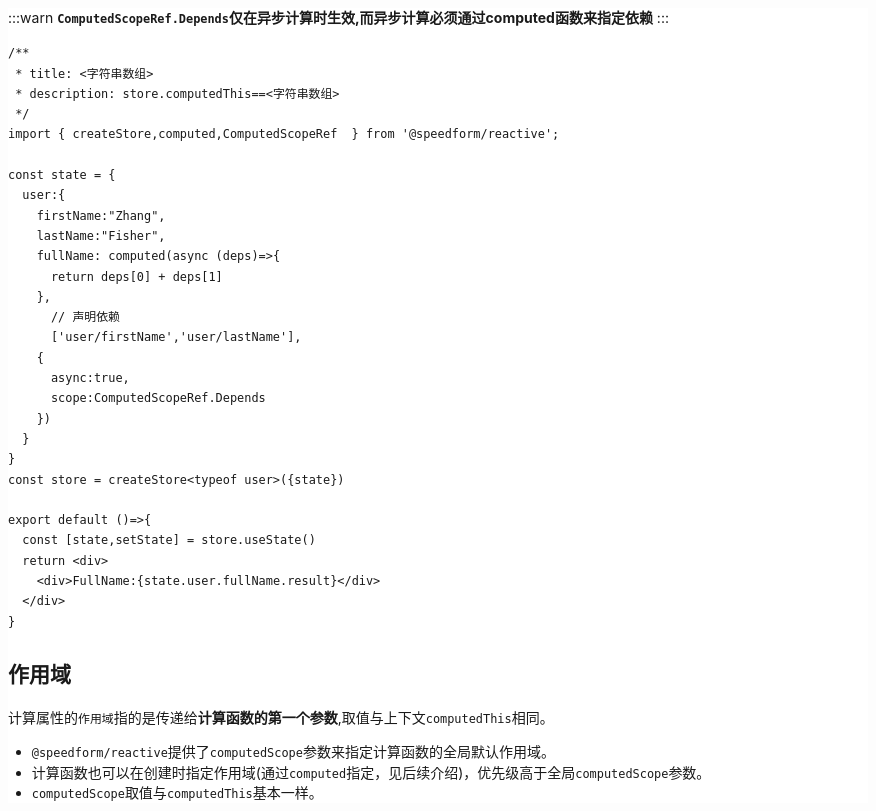 :::warn
**`ComputedScopeRef.Depends`仅在异步计算时生效,而异步计算必须通过computed函数来指定依赖**
:::

```tsx
/**
 * title: <字符串数组>
 * description: store.computedThis==<字符串数组>
 */
import { createStore,computed,ComputedScopeRef  } from '@speedform/reactive'; 

const state = {
  user:{
    firstName:"Zhang",
    lastName:"Fisher",
    fullName: computed(async (deps)=>{ 
      return deps[0] + deps[1]
    },
      // 声明依赖
      ['user/firstName','user/lastName'], 
    {      
      async:true,
      scope:ComputedScopeRef.Depends
    }) 
  }
} 
const store = createStore<typeof user>({state})

export default ()=>{
  const [state,setState] = store.useState()
  return <div> 
    <div>FullName:{state.user.fullName.result}</div>
  </div>
}

```

## 作用域

计算属性的`作用域`指的是传递给**计算函数的第一个参数**,取值与上下文`computedThis`相同。

- `@speedform/reactive`提供了`computedScope`参数来指定计算函数的全局默认作用域。
- 计算函数也可以在创建时指定作用域(通过`computed`指定，见后续介绍)，优先级高于全局`computedScope`参数。
- `computedScope`取值与`computedThis`基本一样。

 
 

